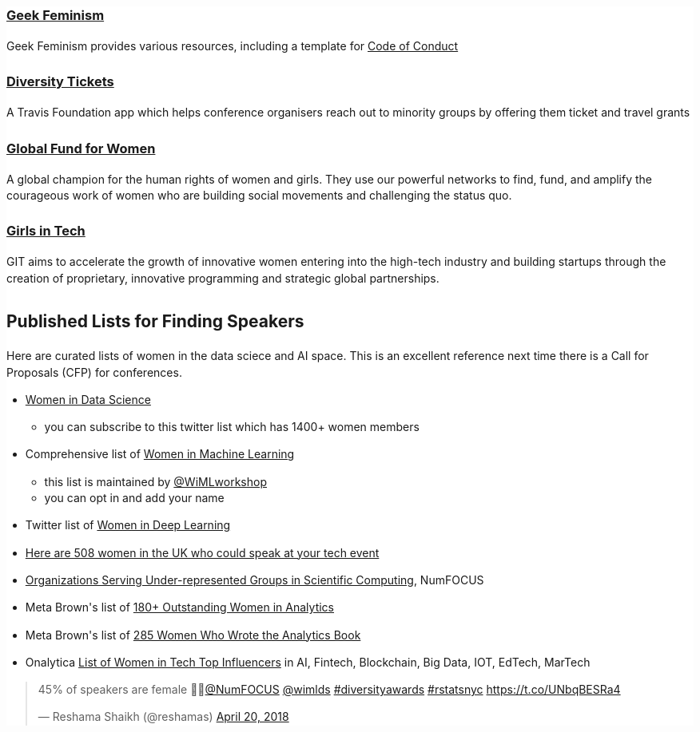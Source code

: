 ### [Geek Feminism](http://geekfeminism.wikia.com/wiki/Geek_Feminism_Wiki)
Geek Feminism provides various resources, including a template for [Code of Conduct](http://citizencodeofconduct.org)

### [Diversity Tickets](https://diversitytickets.org)  
A Travis Foundation app which helps conference organisers reach out to minority groups by offering them ticket and travel grants

### [Global Fund for Women](https://www.globalfundforwomen.org)
A global champion for the human rights of women and girls.  They use our powerful networks to find, fund, and amplify the courageous work of women who are building social movements and challenging the status quo.

### [Girls in Tech](https://girlsintech.org)
GIT aims to accelerate the growth of innovative women entering into the high-tech industry and building startups through the creation of proprietary, innovative programming and strategic global partnerships.

## Published Lists for Finding Speakers
Here are curated lists of women in the data sciece and AI space.  This is an excellent reference next time there is a Call for Proposals (CFP) for conferences.

- [Women in Data Science](https://twitter.com/BecomingDataSci/lists/women-in-data-science/members) 
   - you can subscribe to this twitter list  which has 1400+ women members

- Comprehensive list of [Women in Machine Learning](http://wimlworkshop.org/directory-of-women-in-machine-learning/) 
   - this list is maintained by [@WiMLworkshop](https://twitter.com/WiMLworkshop)
   - you can opt in and add your name

- Twitter list of [Women in Deep Learning](https://twitter.com/wimlds/lists/women-in-deep-learning/members)

- [Here are 508 women in the UK who could speak at your tech event](https://www.techworld.com/careers/here-are-508-uk-women-who-could-speak-at-your-tech-event-3645661/?platform=hootsuite)

- [Organizations Serving Under-represented Groups in Scientific Computing](https://docs.google.com/spreadsheets/d/1mabliZfmuElyQhyzgn3rlaOyG7njVu5HJC45t7RpjPs/edit?usp=sharing), NumFOCUS

- Meta Brown's list of [180+ Outstanding Women in Analytics](https://www.slideshare.net/metabrown/outstanding-women-in-analytics-2017-83016733)

- Meta Brown's list of [285 Women Who Wrote the Analytics Book](https://www.slideshare.net/metabrown/women-who-wrote-the-analytics-book-2nd-edition-83016736)

- Onalytica [List of Women in Tech Top Influencers](http://www.onalytica.com/blog/posts/women-tech-hot-topics-top-influencers/) in AI, Fintech, Blockchain, Big Data, IOT, EdTech, MarTech

<blockquote class="twitter-tweet" data-lang="en"><p lang="en" dir="ltr">45% of speakers are female 👍🏼<a href="https://twitter.com/NumFOCUS?ref_src=twsrc%5Etfw">@NumFOCUS</a> <a href="https://twitter.com/wimlds?ref_src=twsrc%5Etfw">@wimlds</a> <a href="https://twitter.com/hashtag/diversityawards?src=hash&amp;ref_src=twsrc%5Etfw">#diversityawards</a> <a href="https://twitter.com/hashtag/rstatsnyc?src=hash&amp;ref_src=twsrc%5Etfw">#rstatsnyc</a> <a href="https://t.co/UNbqBESRa4">https://t.co/UNbqBESRa4</a></p>&mdash; Reshama Shaikh (@reshamas) <a href="https://twitter.com/reshamas/status/987384241070616576?ref_src=twsrc%5Etfw">April 20, 2018</a></blockquote>
<script async src="https://platform.twitter.com/widgets.js" charset="utf-8"></script>
